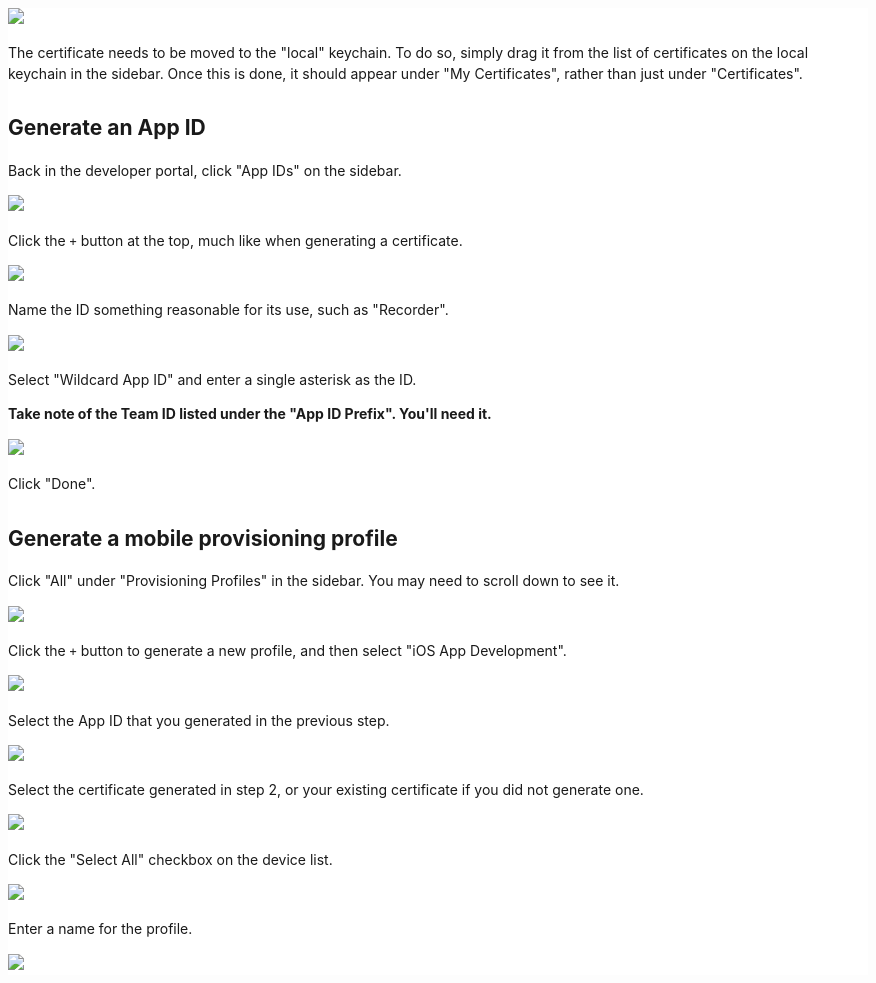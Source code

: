 <img src="../img/08.png" width="200px">

The certificate needs to be moved to the "local" keychain. To do so, simply drag it from the list of certificates on the local keychain in the sidebar. Once this is done, it should appear under "My Certificates", rather than just under "Certificates".

## Generate an App ID

Back in the developer portal, click "App IDs" on the sidebar.

<img src="../img/10.png" width="200">

Click the `+` button at the top, much like when generating a certificate.

<img src="../img/09.png" width="450px">

Name the ID something reasonable for its use, such as "Recorder".

<img src="../img/11.png" width="450px">

Select "Wildcard App ID" and enter a single asterisk as the ID.

**Take note of the Team ID listed under the "App ID Prefix". You'll need it.**

<img src="../img/12.png" width="450px">

Click "Done".

## Generate a mobile provisioning profile

Click "All" under "Provisioning Profiles" in the sidebar. You may need to scroll down to see it.

<img src="../img/13.png" width="200px">

Click the `+` button to generate a new profile, and then select "iOS App Development".

<img src="../img/14.png" width="450px">

Select the App ID that you generated in the previous step.

<img src="../img/15.png" width="450px">

Select the certificate generated in step 2, or your existing certificate if you did not generate one.

<img src="../img/16.png" width="600px">

Click the "Select All" checkbox on the device list.

<img src="../img/17.png" width="600px">

Enter a name for the profile.

<img src="../img/18.png" width="550px">
